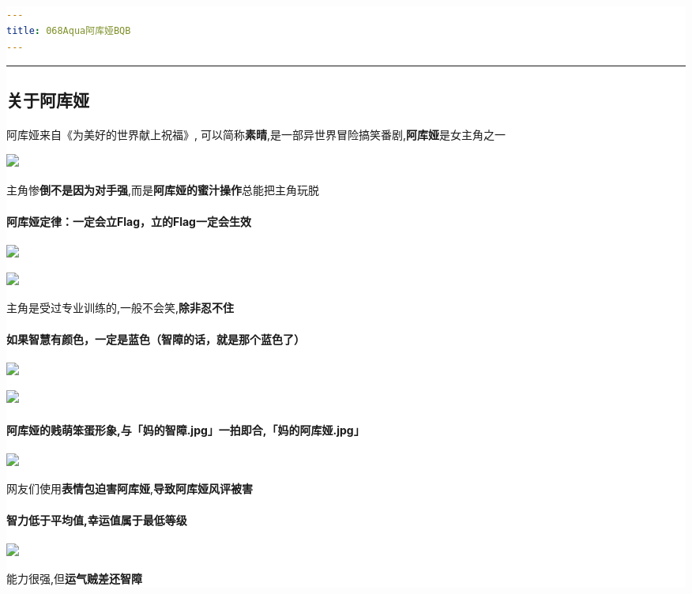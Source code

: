 ```yaml
---
title: 068Aqua阿库娅BQB
---
```


------
## 关于阿库娅



阿库娅来自《为美好的世界献上祝福》, 可以简称**素晴**,是一部异世界冒险搞笑番剧,**阿库娅**是女主角之一

![](https://www.v2fy.com/asset/0i/ChineseBQB/chinesebqb-md/068Aqua%E9%98%BF%E5%BA%93%E5%A8%85BQB.assets/840152EA-3069-4427-8BB7-C443AEAF00CE.png)





主角惨**倒不是因为对手强**,而是**阿库娅的蜜汁操作**总能把主角玩脱

#### 阿库娅定律：一定会立Flag，立的Flag一定会生效


![](https://www.v2fy.com/asset/0i/ChineseBQB/chinesebqb-md/068Aqua%E9%98%BF%E5%BA%93%E5%A8%85BQB.assets/23AD8A45-DAE4-440C-A41E-E15658FB8DB4.png)




![](https://www.v2fy.com/asset/0i/ChineseBQB/chinesebqb-md/068Aqua%E9%98%BF%E5%BA%93%E5%A8%85BQB.assets/8EA47F5E-276F-48B9-970E-8A22CD974F5A.png)

主角是受过专业训练的,一般不会笑,**除非忍不住**

#### 如果智慧有颜色，一定是蓝色（智障的话，就是那个蓝色了）


![](https://www.v2fy.com/asset/0i/ChineseBQB/chinesebqb-md/068Aqua%E9%98%BF%E5%BA%93%E5%A8%85BQB.assets/3D840D2F-EB28-4D68-88A7-C887D7A84E44.png)




![](https://www.v2fy.com/asset/0i/ChineseBQB/chinesebqb-md/068Aqua%E9%98%BF%E5%BA%93%E5%A8%85BQB.assets/F8DCF056-C74A-4658-B516-A9DC0816E931.png)



#### 阿库娅的贱萌笨蛋形象,与「妈的智障.jpg」一拍即合,「妈的阿库娅.jpg」


![](https://www.v2fy.com/asset/0i/ChineseBQB/chinesebqb-md/068Aqua%E9%98%BF%E5%BA%93%E5%A8%85BQB.assets/E6B1CA82-2BA8-4D85-9271-00EF3DE56CB7.png)

网友们使用**表情包迫害阿库娅**,**导致阿库娅风评被害**



#### 智力低于平均值,幸运值属于最低等级


![](https://www.v2fy.com/asset/0i/ChineseBQB/chinesebqb-md/068Aqua%E9%98%BF%E5%BA%93%E5%A8%85BQB.assets/38938431-F213-4CC8-8BD7-CEB3D3B1263F.png)


能力很强,但**运气贼差还智障**
